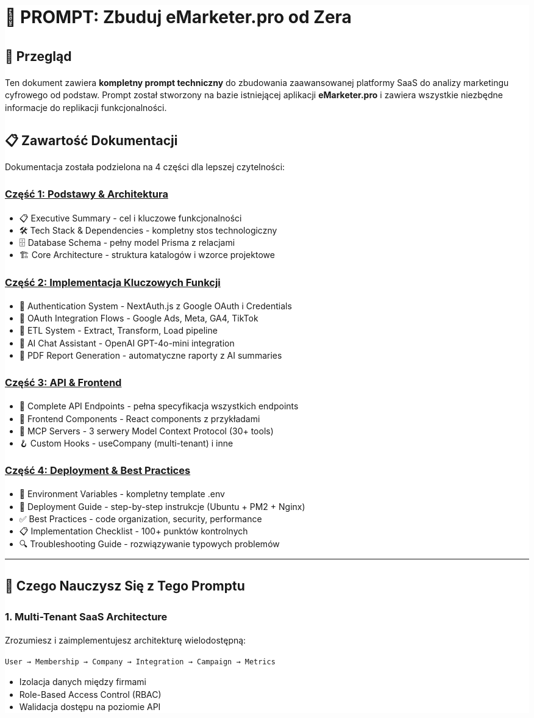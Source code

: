 # 🚀 PROMPT: Zbuduj eMarketer.pro od Zera

## 📖 Przegląd

Ten dokument zawiera **kompletny prompt techniczny** do zbudowania zaawansowanej platformy SaaS do analizy marketingu cyfrowego od podstaw. Prompt został stworzony na bazie istniejącej aplikacji **eMarketer.pro** i zawiera wszystkie niezbędne informacje do replikacji funkcjonalności.

## 📋 Zawartość Dokumentacji

Dokumentacja została podzielona na 4 części dla lepszej czytelności:

### **[Część 1: Podstawy & Architektura](./PROMPT_NOWA_APLIKACJA.md)**
- 📋 Executive Summary - cel i kluczowe funkcjonalności
- 🛠 Tech Stack & Dependencies - kompletny stos technologiczny
- 🗄️ Database Schema - pełny model Prisma z relacjami
- 🏗️ Core Architecture - struktura katalogów i wzorce projektowe

### **[Część 2: Implementacja Kluczowych Funkcji](./PROMPT_NOWA_APLIKACJA_PART2.md)**
- 🔐 Authentication System - NextAuth.js z Google OAuth i Credentials
- 🔗 OAuth Integration Flows - Google Ads, Meta, GA4, TikTok
- 🔄 ETL System - Extract, Transform, Load pipeline
- 🤖 AI Chat Assistant - OpenAI GPT-4o-mini integration
- 📄 PDF Report Generation - automatyczne raporty z AI summaries

### **[Część 3: API & Frontend](./PROMPT_NOWA_APLIKACJA_PART3.md)**
- 📡 Complete API Endpoints - pełna specyfikacja wszystkich endpoints
- 🎨 Frontend Components - React components z przykładami
- 🔧 MCP Servers - 3 serwery Model Context Protocol (30+ tools)
- 🪝 Custom Hooks - useCompany (multi-tenant) i inne

### **[Część 4: Deployment & Best Practices](./PROMPT_NOWA_APLIKACJA_PART4.md)**
- 🔑 Environment Variables - kompletny template .env
- 🚀 Deployment Guide - step-by-step instrukcje (Ubuntu + PM2 + Nginx)
- ✅ Best Practices - code organization, security, performance
- 📋 Implementation Checklist - 100+ punktów kontrolnych
- 🔍 Troubleshooting Guide - rozwiązywanie typowych problemów

---

## 🎯 Czego Nauczysz Się z Tego Promptu

### 1. **Multi-Tenant SaaS Architecture**
Zrozumiesz i zaimplementujesz architekturę wielodostępną:
```
User → Membership → Company → Integration → Campaign → Metrics
```
- Izolacja danych między firmami
- Role-Based Access Control (RBAC)
- Walidacja dostępu na poziomie API
